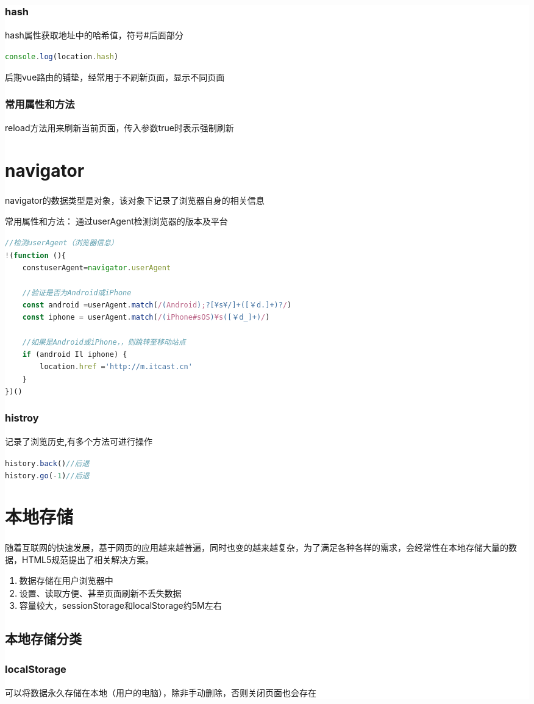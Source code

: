 ### hash
hash属性获取地址中的哈希值，符号#后面部分
```js
console.log(location.hash)
```


后期vue路由的铺垫，经常用于不刷新页面，显示不同页面

### 常用属性和方法
reload方法用来刷新当前页面，传入参数true时表示强制刷新

# navigator
navigator的数据类型是对象，该对象下记录了浏览器自身的相关信息

常用属性和方法：
通过userAgent检测浏览器的版本及平台
```js
//检测userAgent（浏览器信息）
!(function (){
	constuserAgent=navigator.userAgent
	
	//验证是否为Android或iPhone
	const android =userAgent.match(/(Android);?[¥s¥/]+([￥d.]+)?/)
	const iphone = userAgent.match(/(iPhone#sOS)¥s([￥d_]+)/)
	
	//如果是Android或iPhone，，则跳转至移动站点
	if (android Il iphone) {
		location.href ='http://m.itcast.cn'
	}
})()
```

### histroy
记录了浏览历史,有多个方法可进行操作
```js
history.back()//后退
history.go(-1)//后退
```

# 本地存储
随着互联网的快速发展，基于网页的应用越来越普遍，同时也变的越来越复杂，为了满足各种各样的需求，会经常性在本地存储大量的数据，HTML5规范提出了相关解决方案。

1. 数据存储在用户浏览器中
2. 设置、读取方便、甚至页面刷新不丢失数据
3. 容量较大，sessionStorage和localStorage约5M左右

## 本地存储分类

### localStorage
可以将数据永久存储在本地（用户的电脑），除非手动删除，否则关闭页面也会存在
